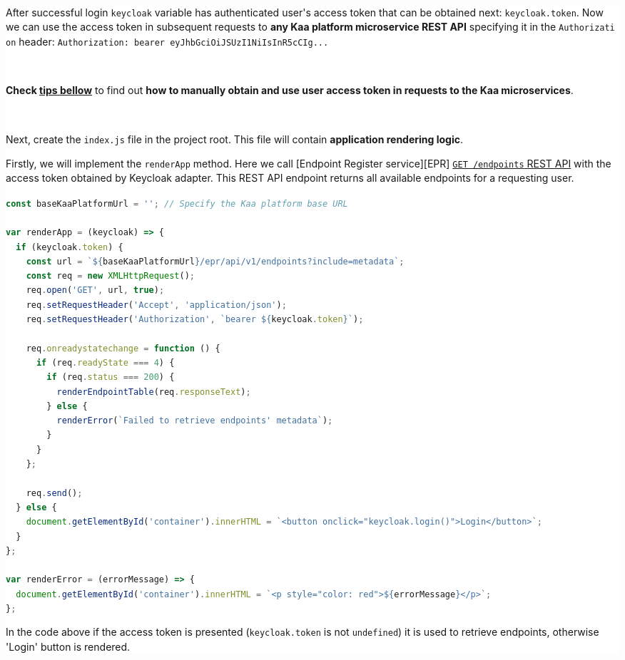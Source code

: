 After successful login `keycloak` variable has authenticated user's access token that can be obtained next: `keycloak.token`. 
Now we can use the access token in subsequent requests to **any Kaa platform microservice REST API** specifying it in the `Authorization` header: `Authorization: bearer eyJhbGciOiJSUzI1NiIsInR5cCIg...`

<br/>

**Check [tips bellow](#tips)** to find out **how to manually obtain and use user access token in requests to the Kaa microservices**.

<br/>

Next, create the `index.js` file in the project root. This file will contain **application rendering logic**.

Firstly, we will implement the `renderApp` method. 
Here we call [Endpoint Register service][EPR] [`GET /endpoints` REST API]({{docs_url}}EPR/docs/current/REST-API/#endpoints_get) with the access token obtained by Keycloak adapter.
This REST API endpoint returns all available endpoints for a requesting user.

```js
const baseKaaPlatformUrl = ''; // Specify the Kaa platform base URL

var renderApp = (keycloak) => {
  if (keycloak.token) {
    const url = `${baseKaaPlatformUrl}/epr/api/v1/endpoints?include=metadata`;
    const req = new XMLHttpRequest();
    req.open('GET', url, true);
    req.setRequestHeader('Accept', 'application/json');
    req.setRequestHeader('Authorization', `bearer ${keycloak.token}`);

    req.onreadystatechange = function () {
      if (req.readyState === 4) {
        if (req.status === 200) {
          renderEndpointTable(req.responseText);
        } else {
          renderError(`Failed to retrieve endpoints' metadata`);
        }
      }
    };

    req.send();
  } else {
    document.getElementById('container').innerHTML = `<button onclick="keycloak.login()">Login</button>`;
  }
};

var renderError = (errorMessage) => {
  document.getElementById('container').innerHTML = `<p style="color: red">${errorMessage}</p>`;
};
```

In the code above if the access token is presented (`keycloak.token` is not `undefined`) it is used to retrieve endpoints, otherwise 'Login' button is rendered.
